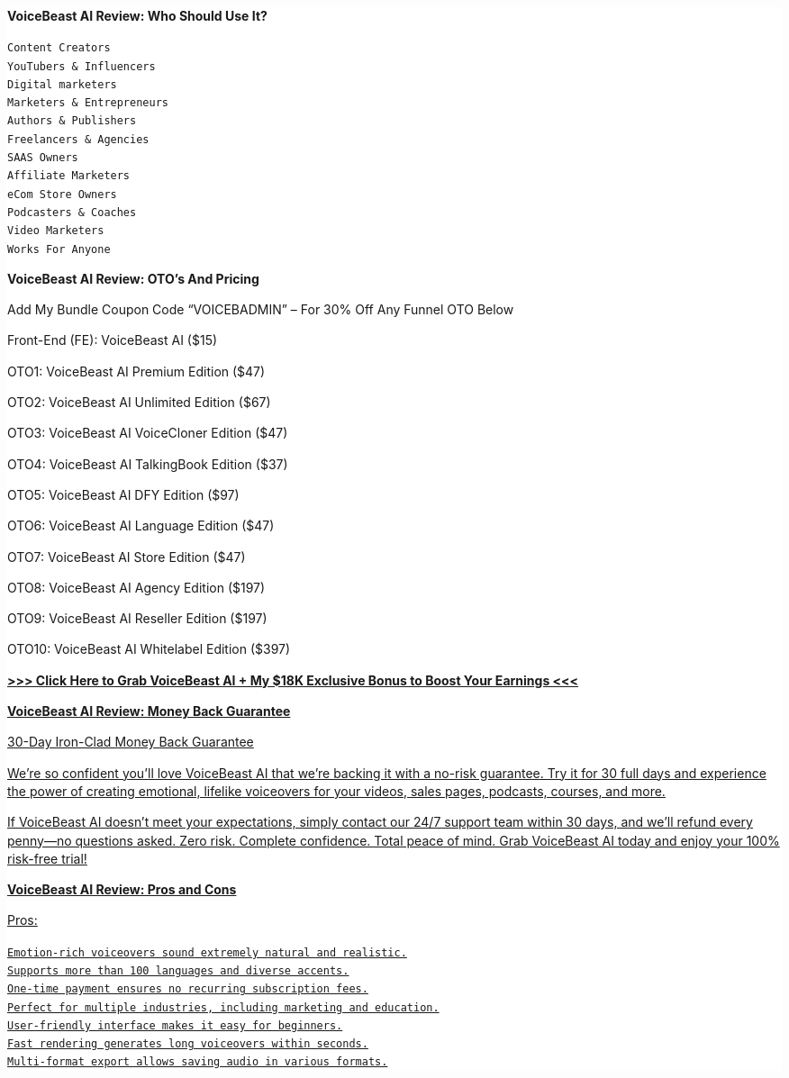**VoiceBeast AI Review: Who Should Use It?**

    Content Creators 
    YouTubers & Influencers
    Digital marketers
    Marketers & Entrepreneurs
    Authors & Publishers
    Freelancers & Agencies
    SAAS Owners
    Affiliate Marketers
    eCom Store Owners
    Podcasters & Coaches
    Video Marketers
    Works For Anyone

**VoiceBeast AI Review: OTO’s And Pricing**

Add My Bundle Coupon Code “VOICEBADMIN” – For 30% Off Any Funnel OTO Below

Front-End (FE): VoiceBeast AI ($15) 

OTO1: VoiceBeast AI Premium Edition ($47)

OTO2: VoiceBeast AI Unlimited Edition ($67)

OTO3: VoiceBeast AI VoiceCloner Edition ($47)

OTO4: VoiceBeast AI TalkingBook Edition ($37)

OTO5: VoiceBeast AI DFY Edition ($97)

OTO6: VoiceBeast AI Language Edition ($47)

OTO7: VoiceBeast AI Store Edition ($47)

OTO8: VoiceBeast AI Agency Edition ($197)

OTO9: VoiceBeast AI Reseller Edition ($197)

OTO10: VoiceBeast AI Whitelabel Edition ($397)

 **<a href='https://marketingprofitmedia.com/voicebeast-ai-review/'> >>> Click Here to Grab VoiceBeast AI + My $18K Exclusive Bonus to Boost Your Earnings <<<**

**VoiceBeast AI Review: Money Back Guarantee**

30-Day Iron-Clad Money Back Guarantee

We’re so confident you’ll love VoiceBeast AI that we’re backing it with a no-risk guarantee. Try it for 30 full days and experience the power of creating emotional, lifelike voiceovers for your videos, sales pages, podcasts, courses, and more.

If VoiceBeast AI doesn’t meet your expectations, simply contact our 24/7 support team within 30 days, and we’ll refund every penny—no questions asked. Zero risk. Complete confidence. Total peace of mind. Grab VoiceBeast AI today and enjoy your 100% risk-free trial!

**VoiceBeast AI Review: Pros and Cons**

Pros:

    Emotion-rich voiceovers sound extremely natural and realistic.
    Supports more than 100 languages and diverse accents.
    One-time payment ensures no recurring subscription fees.
    Perfect for multiple industries, including marketing and education.
    User-friendly interface makes it easy for beginners.
    Fast rendering generates long voiceovers within seconds.
    Multi-format export allows saving audio in various formats.
